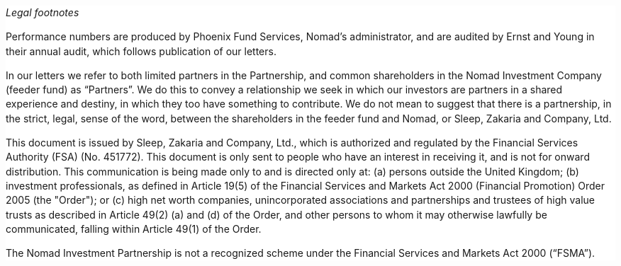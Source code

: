 _Legal footnotes_

Performance numbers are produced by Phoenix Fund Services, Nomad’s administrator, and are audited by Ernst and Young in
their annual audit, which follows publication of our letters.

In our letters we refer to both limited partners in the Partnership, and common shareholders in the Nomad Investment Company
(feeder fund) as “Partners”. We do this to convey a relationship we seek in which our investors are partners in a shared
experience and destiny, in which they too have something to contribute. We do not mean to suggest that there is a partnership, in
the strict, legal, sense of the word, between the shareholders in the feeder fund and Nomad, or Sleep, Zakaria and Company, Ltd.

This document is issued by Sleep, Zakaria and Company, Ltd., which is authorized and regulated by the Financial Services
Authority (FSA) (No. 451772). This document is only sent to people who have an interest in receiving it, and is not for onward
distribution. This communication is being made only to and is directed only at: (a) persons outside the United Kingdom; (b)
investment professionals, as defined in Article 19(5) of the Financial Services and Markets Act 2000 (Financial Promotion)
Order 2005 (the "Order"); or (c) high net worth companies, unincorporated associations and partnerships and trustees of high
value trusts as described in Article 49(2) (a) and (d) of the Order, and other persons to whom it may otherwise lawfully be
communicated, falling within Article 49(1) of the Order.

The Nomad Investment Partnership is not a recognized scheme under the Financial Services and Markets Act 2000 (“FSMA”).
